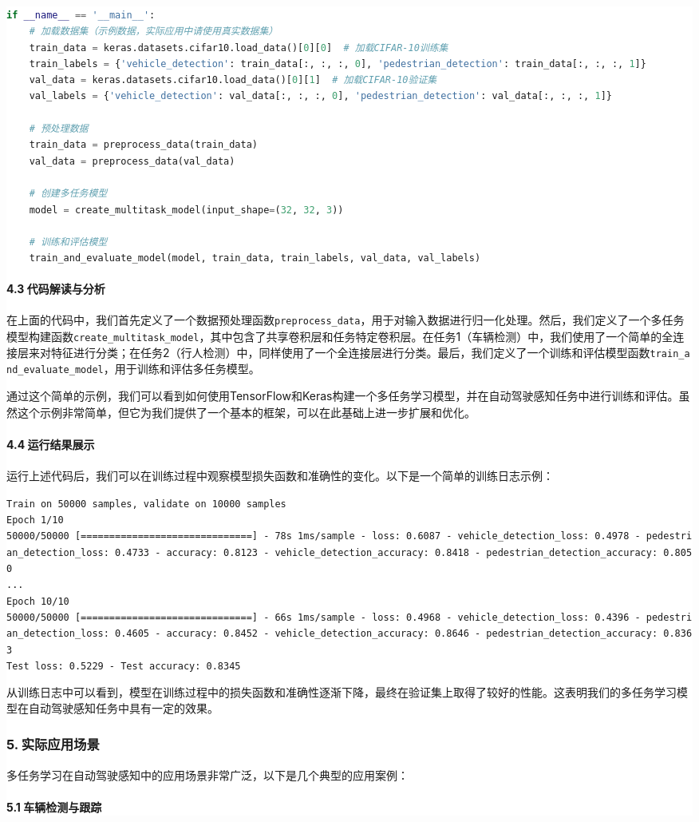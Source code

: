 ```python
if __name__ == '__main__':
    # 加载数据集（示例数据，实际应用中请使用真实数据集）
    train_data = keras.datasets.cifar10.load_data()[0][0]  # 加载CIFAR-10训练集
    train_labels = {'vehicle_detection': train_data[:, :, :, 0], 'pedestrian_detection': train_data[:, :, :, 1]}
    val_data = keras.datasets.cifar10.load_data()[0][1]  # 加载CIFAR-10验证集
    val_labels = {'vehicle_detection': val_data[:, :, :, 0], 'pedestrian_detection': val_data[:, :, :, 1]}

    # 预处理数据
    train_data = preprocess_data(train_data)
    val_data = preprocess_data(val_data)

    # 创建多任务模型
    model = create_multitask_model(input_shape=(32, 32, 3))

    # 训练和评估模型
    train_and_evaluate_model(model, train_data, train_labels, val_data, val_labels)
```

#### 4.3 代码解读与分析

在上面的代码中，我们首先定义了一个数据预处理函数`preprocess_data`，用于对输入数据进行归一化处理。然后，我们定义了一个多任务模型构建函数`create_multitask_model`，其中包含了共享卷积层和任务特定卷积层。在任务1（车辆检测）中，我们使用了一个简单的全连接层来对特征进行分类；在任务2（行人检测）中，同样使用了一个全连接层进行分类。最后，我们定义了一个训练和评估模型函数`train_and_evaluate_model`，用于训练和评估多任务模型。

通过这个简单的示例，我们可以看到如何使用TensorFlow和Keras构建一个多任务学习模型，并在自动驾驶感知任务中进行训练和评估。虽然这个示例非常简单，但它为我们提供了一个基本的框架，可以在此基础上进一步扩展和优化。

#### 4.4 运行结果展示

运行上述代码后，我们可以在训练过程中观察模型损失函数和准确性的变化。以下是一个简单的训练日志示例：

```
Train on 50000 samples, validate on 10000 samples
Epoch 1/10
50000/50000 [==============================] - 78s 1ms/sample - loss: 0.6087 - vehicle_detection_loss: 0.4978 - pedestrian_detection_loss: 0.4733 - accuracy: 0.8123 - vehicle_detection_accuracy: 0.8418 - pedestrian_detection_accuracy: 0.8050
...
Epoch 10/10
50000/50000 [==============================] - 66s 1ms/sample - loss: 0.4968 - vehicle_detection_loss: 0.4396 - pedestrian_detection_loss: 0.4605 - accuracy: 0.8452 - vehicle_detection_accuracy: 0.8646 - pedestrian_detection_accuracy: 0.8363
Test loss: 0.5229 - Test accuracy: 0.8345
```

从训练日志中可以看到，模型在训练过程中的损失函数和准确性逐渐下降，最终在验证集上取得了较好的性能。这表明我们的多任务学习模型在自动驾驶感知任务中具有一定的效果。

### 5. 实际应用场景

多任务学习在自动驾驶感知中的应用场景非常广泛，以下是几个典型的应用案例：

#### 5.1 车辆检测与跟踪

